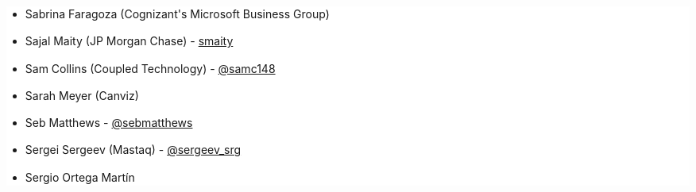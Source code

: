 -   Sabrina Faragoza (Cognizant\'s Microsoft Business Group)

-   Sajal Maity (JP Morgan Chase) - [smaity](https://github.com/smaity)

-   Sam Collins (Coupled Technology)
    - [\@samc148](https://twitter.com/samc148)

-   Sarah Meyer (Canviz) 

-   Seb Matthews - [\@sebmatthews](https://twitter.com/sebmatthews)

-   Sergei Sergeev (Mastaq) -
    [\@sergeev_srg](https://twitter.com/sergeev_srg)

-   Sergio Ortega Martín
